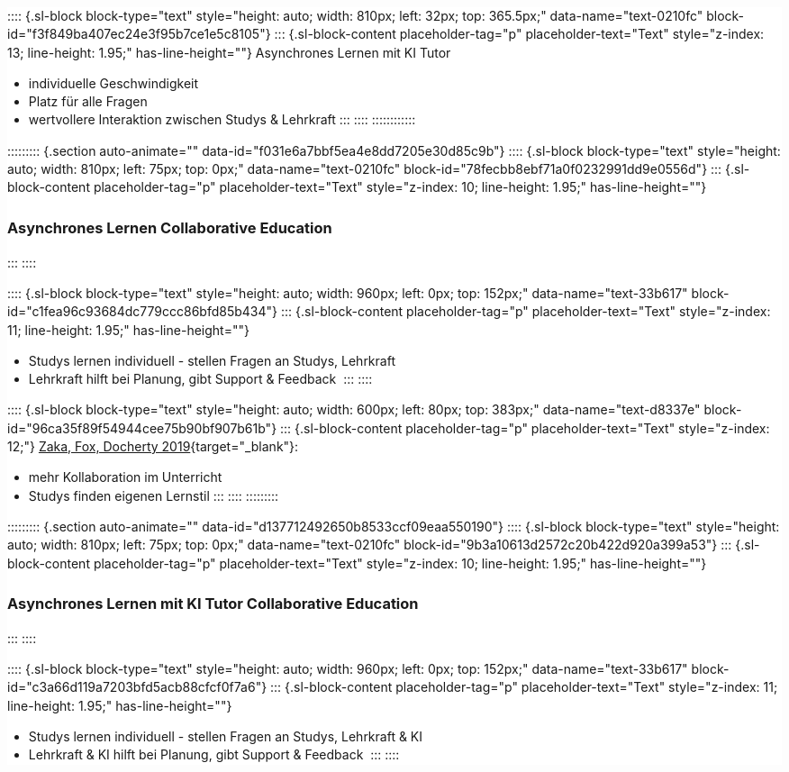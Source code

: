 :::: {.sl-block block-type="text" style="height: auto; width: 810px; left: 32px; top: 365.5px;" data-name="text-0210fc" block-id="f3f849ba407ec24e3f95b7ce1e5c8105"}
::: {.sl-block-content placeholder-tag="p" placeholder-text="Text" style="z-index: 13; line-height: 1.95;" has-line-height=""}
Asynchrones Lernen mit KI Tutor

-   individuelle Geschwindigkeit
-   Platz für alle Fragen
-   wertvollere Interaktion zwischen Studys & Lehrkraft
:::
::::
::::::::::::

::::::::: {.section auto-animate="" data-id="f031e6a7bbf5ea4e8dd7205e30d85c9b"}
:::: {.sl-block block-type="text" style="height: auto; width: 810px; left: 75px; top: 0px;" data-name="text-0210fc" block-id="78fecbb8ebf71a0f0232991dd9e0556d"}
::: {.sl-block-content placeholder-tag="p" placeholder-text="Text" style="z-index: 10; line-height: 1.95;" has-line-height=""}
### Asynchrones Lernen Collaborative Education
:::
::::

:::: {.sl-block block-type="text" style="height: auto; width: 960px; left: 0px; top: 152px;" data-name="text-33b617" block-id="c1fea96c93684dc779ccc86bfd85b434"}
::: {.sl-block-content placeholder-tag="p" placeholder-text="Text" style="z-index: 11; line-height: 1.95;" has-line-height=""}
-   Studys lernen individuell - stellen Fragen an Studys, Lehrkraft
-   Lehrkraft hilft bei Planung, gibt Support & Feedback 
:::
::::

:::: {.sl-block block-type="text" style="height: auto; width: 600px; left: 80px; top: 383px;" data-name="text-d8337e" block-id="96ca35f89f54944cee75b90bf907b61b"}
::: {.sl-block-content placeholder-tag="p" placeholder-text="Text" style="z-index: 12;"}
[Zaka, Fox, Docherty
2019](https://ajet.org.au/index.php/AJET/article/download/3804/1581/15927){target="_blank"}:

-   mehr Kollaboration im Unterricht
-   Studys finden eigenen Lernstil
:::
::::
:::::::::

::::::::: {.section auto-animate="" data-id="d137712492650b8533ccf09eaa550190"}
:::: {.sl-block block-type="text" style="height: auto; width: 810px; left: 75px; top: 0px;" data-name="text-0210fc" block-id="9b3a10613d2572c20b422d920a399a53"}
::: {.sl-block-content placeholder-tag="p" placeholder-text="Text" style="z-index: 10; line-height: 1.95;" has-line-height=""}
### Asynchrones Lernen mit KI Tutor Collaborative Education
:::
::::

:::: {.sl-block block-type="text" style="height: auto; width: 960px; left: 0px; top: 152px;" data-name="text-33b617" block-id="c3a66d119a7203bfd5acb88cfcf0f7a6"}
::: {.sl-block-content placeholder-tag="p" placeholder-text="Text" style="z-index: 11; line-height: 1.95;" has-line-height=""}
-   Studys lernen individuell - stellen Fragen an Studys, Lehrkraft & KI
-   Lehrkraft & KI hilft bei Planung, gibt Support & Feedback 
:::
::::
